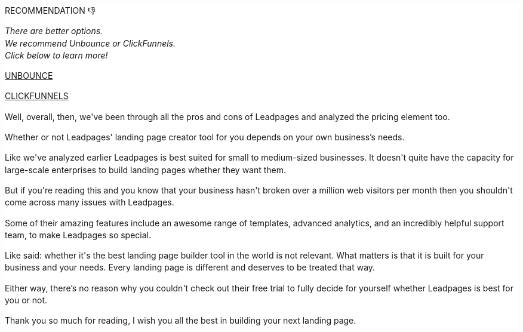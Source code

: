 RECOMMENDATION 👎

_There are better options.  
We recommend Unbounce or ClickFunnels.  
Click below to learn more!_

[UNBOUNCE](https://serp.ly/unbounce)

[CLICKFUNNELS](https://serp.ly/clickfunnels)

Well, overall, then, we've been through all the pros and cons of Leadpages and analyzed the pricing element too.

Whether or not Leadpages' landing page creator tool for you depends on your own business’s needs.

Like we've analyzed earlier Leadpages is best suited for small to medium-sized businesses. It doesn't quite have the capacity for large-scale enterprises to build landing pages whether they want them.

But if you're reading this and you know that your business hasn't broken over a million web visitors per month then you shouldn't come across many issues with Leadpages.

Some of their amazing features include an awesome range of templates, advanced analytics, and an incredibly helpful support team, to make Leadpages so special.

Like said: whether it's the best landing page builder tool in the world is not relevant. What matters is that it is built for your business and your needs. Every landing page is different and deserves to be treated that way.

Either way, there’s no reason why you couldn't check out their free trial to fully decide for yourself whether Leadpages is best for you or not.

Thank you so much for reading, I wish you all the best in building your next landing page.
